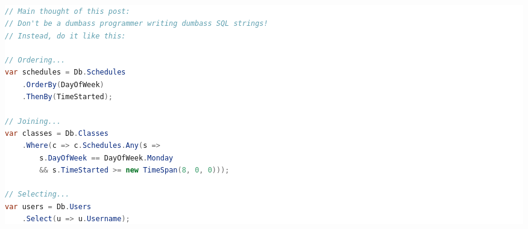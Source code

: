 ```csharp
// Main thought of this post:
// Don't be a dumbass programmer writing dumbass SQL strings!
// Instead, do it like this:

// Ordering...
var schedules = Db.Schedules
    .OrderBy(DayOfWeek)
    .ThenBy(TimeStarted);

// Joining...
var classes = Db.Classes
    .Where(c => c.Schedules.Any(s =>
        s.DayOfWeek == DayOfWeek.Monday
        && s.TimeStarted >= new TimeSpan(8, 0, 0)));

// Selecting...
var users = Db.Users
    .Select(u => u.Username);
```
